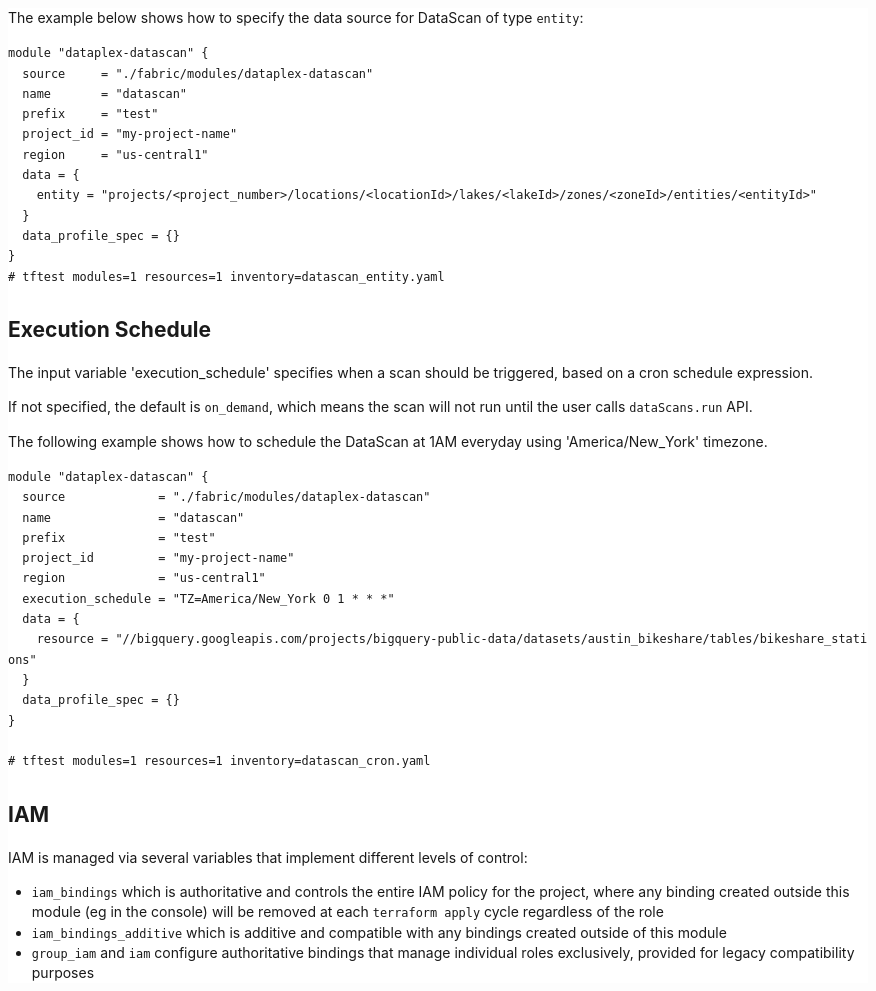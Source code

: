 The example below shows how to specify the data source for DataScan of type `entity`:

```hcl
module "dataplex-datascan" {
  source     = "./fabric/modules/dataplex-datascan"
  name       = "datascan"
  prefix     = "test"
  project_id = "my-project-name"
  region     = "us-central1"
  data = {
    entity = "projects/<project_number>/locations/<locationId>/lakes/<lakeId>/zones/<zoneId>/entities/<entityId>"
  }
  data_profile_spec = {}
}
# tftest modules=1 resources=1 inventory=datascan_entity.yaml
```

## Execution Schedule

The input variable 'execution_schedule' specifies when a scan should be triggered, based on a cron schedule expression.

If not specified, the default is `on_demand`, which means the scan will not run until the user calls `dataScans.run` API.

The following example shows how to schedule the DataScan at 1AM everyday using 'America/New_York' timezone.

```hcl
module "dataplex-datascan" {
  source             = "./fabric/modules/dataplex-datascan"
  name               = "datascan"
  prefix             = "test"
  project_id         = "my-project-name"
  region             = "us-central1"
  execution_schedule = "TZ=America/New_York 0 1 * * *"
  data = {
    resource = "//bigquery.googleapis.com/projects/bigquery-public-data/datasets/austin_bikeshare/tables/bikeshare_stations"
  }
  data_profile_spec = {}
}

# tftest modules=1 resources=1 inventory=datascan_cron.yaml
```

## IAM

IAM is managed via several variables that implement different levels of control:

* `iam_bindings` which is authoritative and controls the entire IAM policy for the project, where any binding created outside this module (eg in the console) will be removed at each `terraform apply` cycle regardless of the role
* `iam_bindings_additive` which is additive and compatible with any bindings created outside of this module
* `group_iam` and `iam` configure authoritative bindings that manage individual roles exclusively, provided for legacy compatibility purposes
